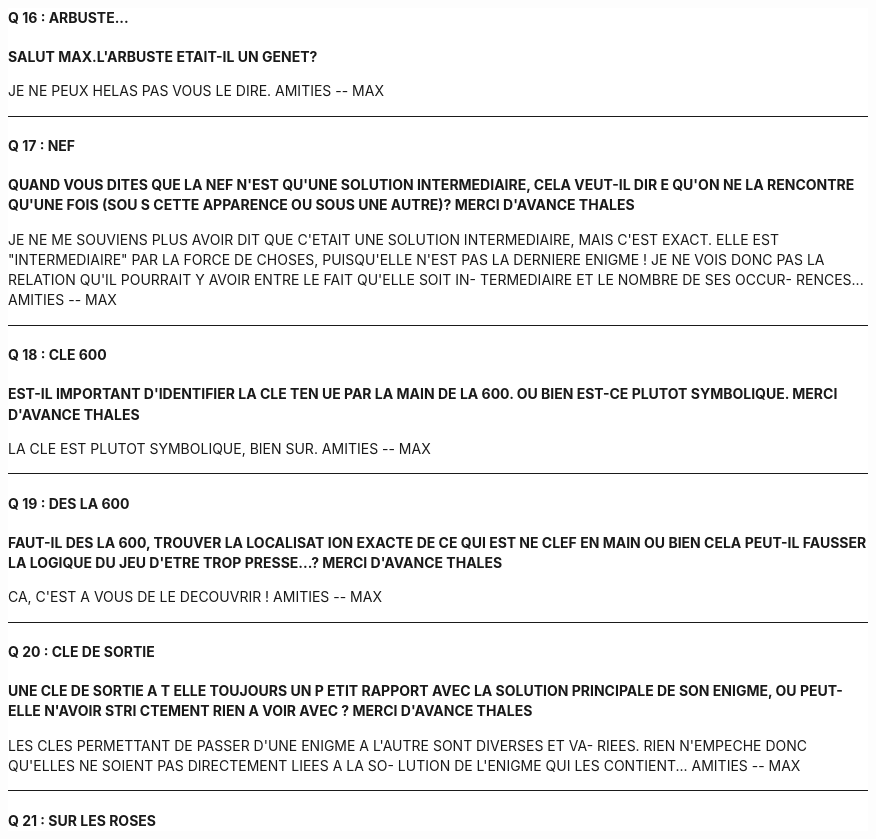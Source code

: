 
#### Q 16 : ARBUSTE...

**SALUT MAX.L'ARBUSTE ETAIT-IL UN GENET?**

JE NE PEUX HELAS PAS VOUS LE DIRE. AMITIES -- MAX

---

#### Q 17 : NEF

**QUAND VOUS DITES QUE LA NEF N'EST QU'UNE SOLUTION
INTERMEDIAIRE, CELA VEUT-IL DIR E QU'ON NE LA RENCONTRE QU'UNE FOIS (SOU
 S CETTE APPARENCE OU SOUS UNE AUTRE)? MERCI D'AVANCE THALES**

JE NE ME SOUVIENS PLUS AVOIR DIT QUE C'ETAIT UNE
SOLUTION INTERMEDIAIRE, MAIS C'EST EXACT. ELLE EST "INTERMEDIAIRE" PAR
LA FORCE DE CHOSES, PUISQU'ELLE N'EST PAS LA DERNIERE ENIGME ! JE NE
VOIS DONC PAS LA RELATION QU'IL POURRAIT Y AVOIR ENTRE LE FAIT QU'ELLE
SOIT IN- TERMEDIAIRE ET LE NOMBRE DE SES OCCUR-
RENCES... AMITIES -- MAX

---

#### Q 18 : CLE 600

**EST-IL IMPORTANT D'IDENTIFIER LA CLE TEN UE PAR LA MAIN DE LA 600. OU BIEN EST-CE PLUTOT SYMBOLIQUE. MERCI D'AVANCE THALES**

LA CLE EST PLUTOT SYMBOLIQUE, BIEN SUR. AMITIES -- MAX

---

#### Q 19 : DES LA 600

**FAUT-IL DES LA 600, TROUVER LA LOCALISAT ION EXACTE DE
 CE QUI EST NE CLEF EN MAIN OU BIEN CELA PEUT-IL FAUSSER LA LOGIQUE  DU
JEU D'ETRE TROP PRESSE...? MERCI D'AVANCE THALES**

CA, C'EST A VOUS DE LE DECOUVRIR ! AMITIES -- MAX

---

#### Q 20 : CLE DE SORTIE

**UNE CLE DE SORTIE A T ELLE TOUJOURS UN P ETIT RAPPORT
AVEC LA SOLUTION PRINCIPALE DE SON ENIGME, OU PEUT-ELLE N'AVOIR STRI
CTEMENT RIEN A VOIR AVEC ? MERCI D'AVANCE THALES**

LES CLES PERMETTANT DE PASSER D'UNE ENIGME A L'AUTRE
SONT DIVERSES ET VA- RIEES. RIEN N'EMPECHE DONC QU'ELLES NE SOIENT PAS
DIRECTEMENT LIEES A LA SO- LUTION DE L'ENIGME QUI LES CONTIENT...
AMITIES -- MAX

---

#### Q 21 : SUR LES ROSES
